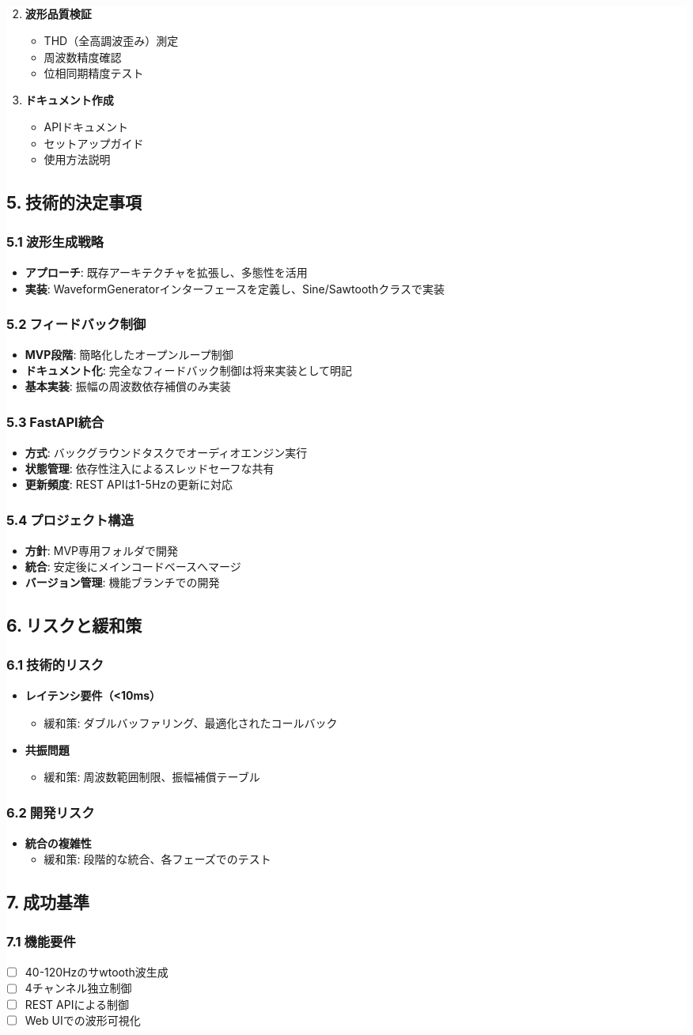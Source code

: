 2. **波形品質検証**
   - THD（全高調波歪み）測定
   - 周波数精度確認
   - 位相同期精度テスト

3. **ドキュメント作成**
   - APIドキュメント
   - セットアップガイド
   - 使用方法説明

## 5. 技術的決定事項

### 5.1 波形生成戦略
- **アプローチ**: 既存アーキテクチャを拡張し、多態性を活用
- **実装**: WaveformGeneratorインターフェースを定義し、Sine/Sawtoothクラスで実装

### 5.2 フィードバック制御
- **MVP段階**: 簡略化したオープンループ制御
- **ドキュメント化**: 完全なフィードバック制御は将来実装として明記
- **基本実装**: 振幅の周波数依存補償のみ実装

### 5.3 FastAPI統合
- **方式**: バックグラウンドタスクでオーディオエンジン実行
- **状態管理**: 依存性注入によるスレッドセーフな共有
- **更新頻度**: REST APIは1-5Hzの更新に対応

### 5.4 プロジェクト構造
- **方針**: MVP専用フォルダで開発
- **統合**: 安定後にメインコードベースへマージ
- **バージョン管理**: 機能ブランチでの開発

## 6. リスクと緩和策

### 6.1 技術的リスク
- **レイテンシ要件（<10ms）**
  - 緩和策: ダブルバッファリング、最適化されたコールバック
  
- **共振問題**
  - 緩和策: 周波数範囲制限、振幅補償テーブル

### 6.2 開発リスク
- **統合の複雑性**
  - 緩和策: 段階的な統合、各フェーズでのテスト

## 7. 成功基準

### 7.1 機能要件
- [ ] 40-120Hzのサwtooth波生成
- [ ] 4チャンネル独立制御
- [ ] REST APIによる制御
- [ ] Web UIでの波形可視化
